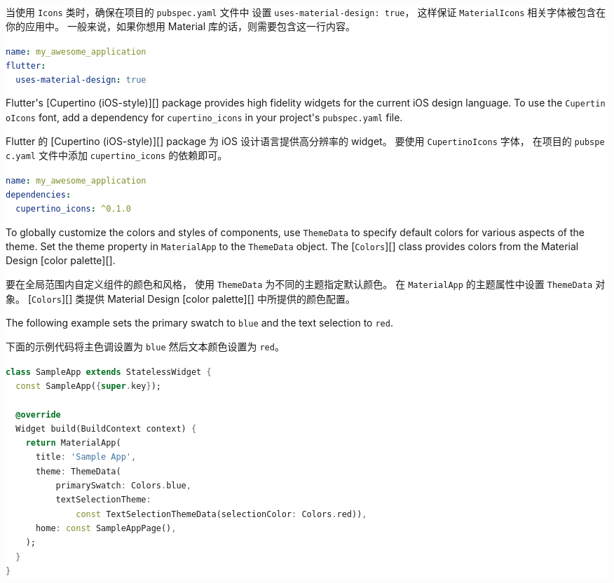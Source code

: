 当使用 `Icons` 类时，确保在项目的 `pubspec.yaml` 文件中
设置 `uses-material-design: true`，
这样保证 `MaterialIcons` 相关字体被包含在你的应用中。
一般来说，如果你想用 Material 库的话，则需要包含这一行内容。

```yaml
name: my_awesome_application
flutter:
  uses-material-design: true
```

Flutter's [Cupertino (iOS-style)][] package provides high
fidelity widgets for the current iOS design language.
To use the `CupertinoIcons` font,
add a dependency for `cupertino_icons` in your project's 
`pubspec.yaml` file.

Flutter 的 [Cupertino (iOS-style)][] package
为 iOS 设计语言提供高分辨率的 widget。
要使用 `CupertinoIcons` 字体，
在项目的 `pubspec.yaml` 文件中添加
`cupertino_icons` 的依赖即可。

```yaml
name: my_awesome_application
dependencies:
  cupertino_icons: ^0.1.0
```

To globally customize the colors and styles of components,
use `ThemeData` to specify default colors
for various aspects of the theme.
Set the theme property in `MaterialApp` to the `ThemeData` object.
The [`Colors`][] class provides colors
from the Material Design [color palette][].

要在全局范围内自定义组件的颜色和风格，
使用 `ThemeData` 为不同的主题指定默认颜色。
在 `MaterialApp` 的主题属性中设置 `ThemeData` 对象。
[`Colors`][] 类提供 Material Design [color palette][]
中所提供的颜色配置。

The following example sets the primary swatch to `blue`
and the text selection to `red`.

下面的示例代码将主色调设置为 `blue` 然后文本颜色设置为 `red`。

<?code-excerpt "lib/examples.dart (Swatch)"?>
```dart
class SampleApp extends StatelessWidget {
  const SampleApp({super.key});

  @override
  Widget build(BuildContext context) {
    return MaterialApp(
      title: 'Sample App',
      theme: ThemeData(
          primarySwatch: Colors.blue,
          textSelectionTheme:
              const TextSelectionThemeData(selectionColor: Colors.red)),
      home: const SampleAppPage(),
    );
  }
}
```


[Limitations]: {{site.url}}/development/ui/navigation#limitations
[navigation overview]: {{site.url}}/development/ui/navigation
[GestureDetector class]: {{site.api}}/flutter/widgets/GestureDetector-class.html#instance-properties
